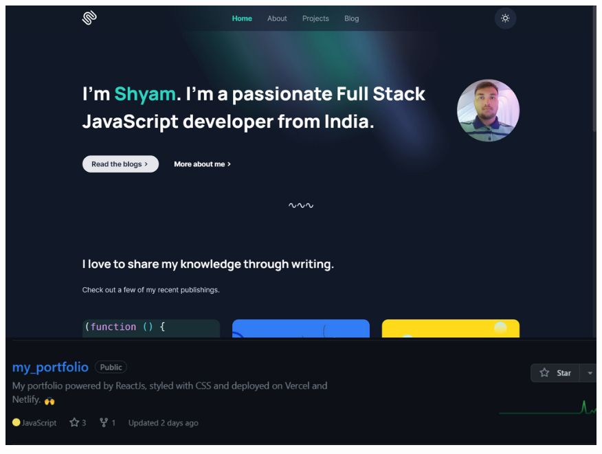   <img align="" src="./images/imgonline-com-ua-twotoone-QsA24Z2x9M4cv.jpg" />
  </a>
  
  <a href="https://github.com/shyamtala003/the_palettes" width="100" style="text-align:center">